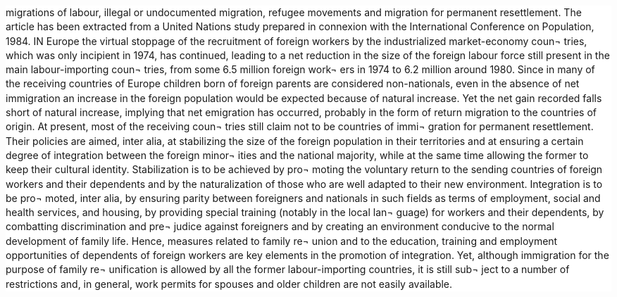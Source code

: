 migrations of labour, illegal or
undocumented migration, refugee
movements and migration for permanent
resettlement. The article has been
extracted from a United Nations study
prepared in connexion with the
International Conference on Population,
1984.
IN Europe the virtual stoppage of the
recruitment of foreign workers by the
industrialized market-economy coun¬
tries, which was only incipient in 1974, has
continued, leading to a net reduction in
the size of the foreign labour force still
present in the main labour-importing coun¬
tries, from some 6.5 million foreign work¬
ers in 1974 to 6.2 million around 1980.
Since in many of the receiving countries
of Europe children born of foreign parents
are considered non-nationals, even in the
absence of net immigration an increase in
the foreign population would be expected
because of natural increase. Yet the net
gain recorded falls short of natural
increase, implying that net emigration has
occurred, probably in the form of return
migration to the countries of origin.
At present, most of the receiving coun¬
tries still claim not to be countries of immi¬
gration for permanent resettlement. Their
policies are aimed, inter alia, at stabilizing
the size of the foreign population in their
territories and at ensuring a certain degree
of integration between the foreign minor¬
ities and the national majority, while at
the same time allowing the former to keep
their cultural identity.
Stabilization is to be achieved by pro¬
moting the voluntary return to the sending
countries of foreign workers and their
dependents and by the naturalization of
those who are well adapted to their new
environment. Integration is to be pro¬
moted, inter alia, by ensuring parity
between foreigners and nationals in such
fields as terms of employment, social and
health services, and housing, by providing
special training (notably in the local lan¬
guage) for workers and their dependents,
by combatting discrimination and pre¬
judice against foreigners and by creating
an environment conducive to the normal
development of family life.
Hence, measures related to family re¬
union and to the education, training and
employment opportunities of dependents
of foreign workers are key elements in the
promotion of integration. Yet, although
immigration for the purpose of family re¬
unification is allowed by all the former
labour-importing countries, it is still sub¬
ject to a number of restrictions and, in
general, work permits for spouses and
older children are not easily available.